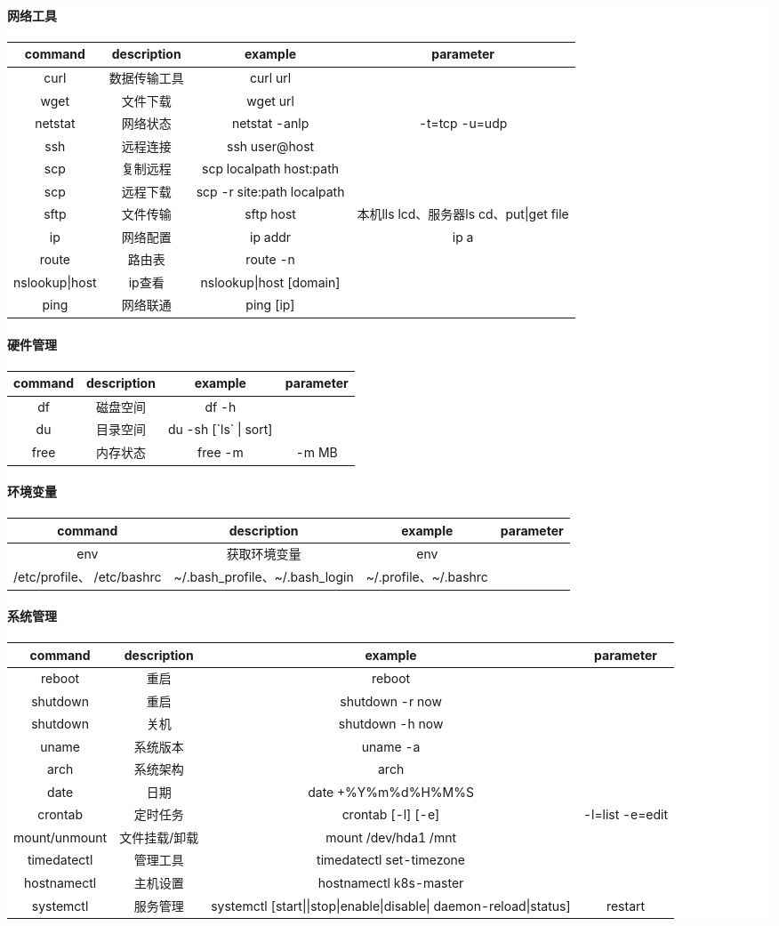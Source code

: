 #### 网络工具

|    command     | description  |          example           |                parameter                |
| :------------: | :----------: | :------------------------: | :-------------------------------------: |
|      curl      | 数据传输工具 |          curl url          |                                         |
|      wget      |   文件下载   |          wget url          |                                         |
|    netstat     |   网络状态   |       netstat -anlp        |              -t=tcp -u=udp              |
|      ssh       |   远程连接   |       ssh user@host        |                                         |
|      scp       |   复制远程   |  scp localpath host:path   |                                         |
|      scp       |   远程下载   | scp -r site:path localpath |                                         |
|      sftp      |   文件传输   |         sftp host          | 本机lls lcd、服务器ls cd、put\|get file |
|       ip       |   网络配置   |          ip addr           |                  ip a                   |
|     route      |    路由表    |          route -n          |                                         |
| nslookup\|host |    ip查看    |  nslookup\|host [domain]   |                                         |
|      ping      |   网络联通   |         ping [ip]          |                                         |

#### 硬件管理

| command | description |         example         | parameter |
| :-----: | :---------: | :---------------------: | :-------: |
|   df    |  磁盘空间   |          df -h          |           |
|   du    |  目录空间   | du -sh [\`ls\` \| sort] |           |
|  free   |  内存状态   |         free -m         |   -m MB   |

#### 环境变量

|          command           |          description           |        example        | parameter |
| :------------------------: | :----------------------------: | :-------------------: | :-------: |
|            env             |          获取环境变量          |          env          |           |
| /etc/profile、 /etc/bashrc | ~/.bash_profile、~/.bash_login | ~/.profile、~/.bashrc |           |

#### 系统管理

|    command    |  description  |                           example                            |    parameter    |
| :-----------: | :-----------: | :----------------------------------------------------------: | :-------------: |
|    reboot     |     重启      |                            reboot                            |                 |
|   shutdown    |     重启      |                       shutdown -r now                        |                 |
|   shutdown    |     关机      |                       shutdown -h now                        |                 |
|     uname     |   系统版本    |                           uname -a                           |                 |
|     arch      |   系统架构    |                             arch                             |                 |
|     date      |     日期      |                     date  +%Y%m%d%H%M%S                      |                 |
|    crontab    |   定时任务    |                      crontab [-l] [-e]                       | -l=list -e=edit |
| mount/unmount | 文件挂载/卸载 |                     mount /dev/hda1 /mnt                     |                 |
|  timedatectl  |   管理工具    |                   timedatectl set-timezone                   |                 |
|  hostnamectl  |   主机设置    |                    hostnamectl k8s-master                    |                 |
|   systemctl   |   服务管理    | systemctl [start\|\|stop\|enable\|disable\| daemon-reload\|status] |     restart     |
